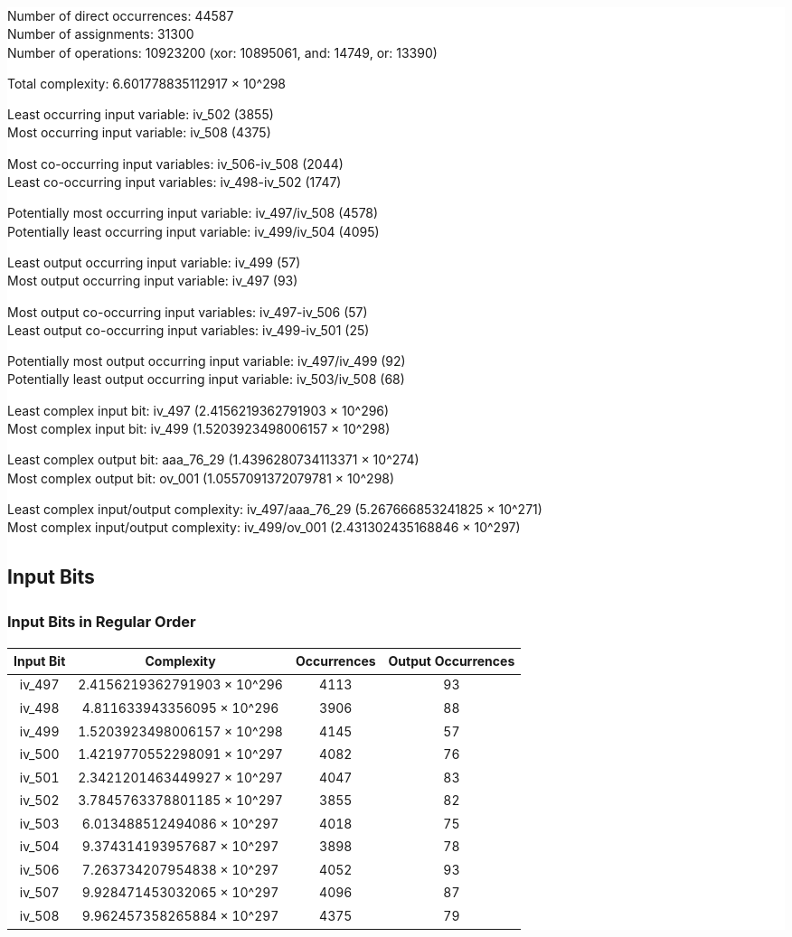 Number of direct occurrences: 44587  
Number of assignments: 31300  
Number of operations: 10923200
(xor: 10895061,
and: 14749,
or: 13390)

Total complexity: 6.601778835112917 × 10^298

Least occurring input variable: iv_502 (3855)  
Most occurring input variable: iv_508 (4375)

Most co-occurring input variables: iv_506-iv_508 (2044)  
Least co-occurring input variables: iv_498-iv_502 (1747)

Potentially most occurring input variable: iv_497/iv_508 (4578)  
Potentially least occurring input variable: iv_499/iv_504 (4095)

Least output occurring input variable: iv_499 (57)  
Most output occurring input variable: iv_497 (93)

Most output co-occurring input variables: iv_497-iv_506 (57)  
Least output co-occurring input variables: iv_499-iv_501 (25)

Potentially most output occurring input variable: iv_497/iv_499 (92)  
Potentially least output occurring input variable: iv_503/iv_508 (68)

Least complex input bit: iv_497 (2.4156219362791903 × 10^296)  
Most complex input bit: iv_499 (1.5203923498006157 × 10^298)

Least complex output bit: aaa_76_29 (1.4396280734113371 × 10^274)  
Most complex output bit: ov_001 (1.0557091372079781 × 10^298)

Least complex input/output complexity: iv_497/aaa_76_29 (5.267666853241825 × 10^271)  
Most complex input/output complexity: iv_499/ov_001 (2.431302435168846 × 10^297)

## Input Bits

### Input Bits in Regular Order

| Input Bit | Complexity | Occurrences | Output Occurrences |
|:---------:|:----------:|:-----------:|:------------------:|
| iv_497 | 2.4156219362791903 × 10^296 | 4113 | 93 |
| iv_498 | 4.811633943356095 × 10^296 | 3906 | 88 |
| iv_499 | 1.5203923498006157 × 10^298 | 4145 | 57 |
| iv_500 | 1.4219770552298091 × 10^297 | 4082 | 76 |
| iv_501 | 2.3421201463449927 × 10^297 | 4047 | 83 |
| iv_502 | 3.7845763378801185 × 10^297 | 3855 | 82 |
| iv_503 | 6.013488512494086 × 10^297 | 4018 | 75 |
| iv_504 | 9.374314193957687 × 10^297 | 3898 | 78 |
| iv_506 | 7.263734207954838 × 10^297 | 4052 | 93 |
| iv_507 | 9.928471453032065 × 10^297 | 4096 | 87 |
| iv_508 | 9.962457358265884 × 10^297 | 4375 | 79 |
